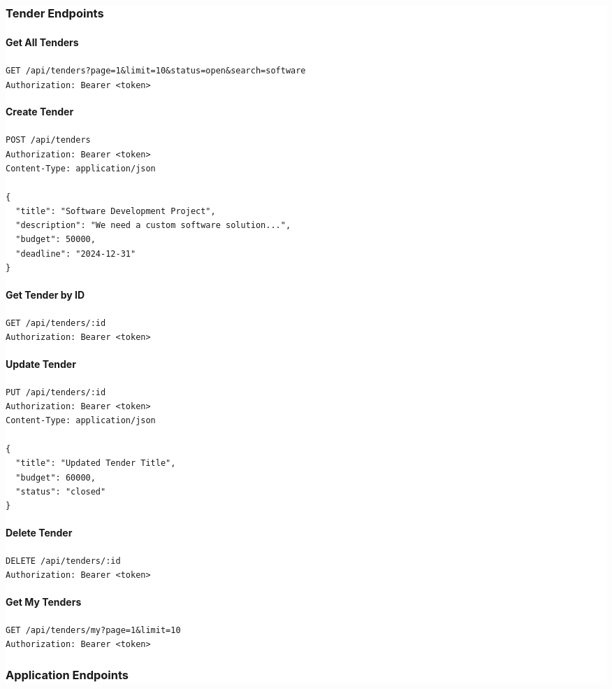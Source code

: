 ### Tender Endpoints

#### Get All Tenders
```http
GET /api/tenders?page=1&limit=10&status=open&search=software
Authorization: Bearer <token>
```

#### Create Tender
```http
POST /api/tenders
Authorization: Bearer <token>
Content-Type: application/json

{
  "title": "Software Development Project",
  "description": "We need a custom software solution...",
  "budget": 50000,
  "deadline": "2024-12-31"
}
```

#### Get Tender by ID
```http
GET /api/tenders/:id
Authorization: Bearer <token>
```

#### Update Tender
```http
PUT /api/tenders/:id
Authorization: Bearer <token>
Content-Type: application/json

{
  "title": "Updated Tender Title",
  "budget": 60000,
  "status": "closed"
}
```

#### Delete Tender
```http
DELETE /api/tenders/:id
Authorization: Bearer <token>
```

#### Get My Tenders
```http
GET /api/tenders/my?page=1&limit=10
Authorization: Bearer <token>
```

### Application Endpoints
